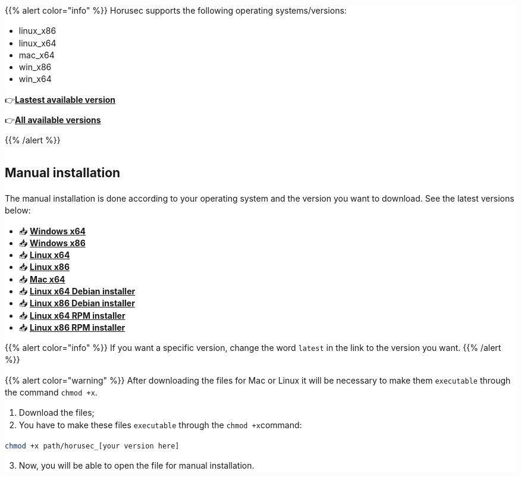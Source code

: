 {{% alert color="info" %}}
Horusec supports the following operating systems/versions: 

* linux\_x86
* linux\_x64
* mac\_x64
* win\_x86
* win\_x64


👉[**Lastest available version**](https://github.com/ZupIT/horusec/releases/latest)

👉[**All available versions**](https://raw.githubusercontent.com/ZupIT/horusec/main/deployments/all-version-cli.txt)

{{% /alert %}}



## **Manual installation**

The manual installation is done according to your operating system and the version you want to download. 
See the latest versions below: 

- 📥 [**Windows x64**](https://github.com/ZupIT/horusec/releases/download/v2.6.4/horusec_win_x64.exe)
- 📥 [**Windows x86**](https://github.com/ZupIT/horusec/releases/download/v2.6.4/horusec_win_x86.exe)
- 📥 [**Linux x64**](https://github.com/ZupIT/horusec/releases/download/v2.6.4/horusec_linux_x64)
- 📥 [**Linux x86**](https://github.com/ZupIT/horusec/releases/download/v2.6.4/horusec_linux_x86)
- 📥 [**Mac x64**](https://github.com/ZupIT/horusec/releases/download/v2.6.4/horusec_mac_x64)
- 📥 [**Linux x64 Debian installer**](https://github.com/ZupIT/horusec/releases/download/v2.6.4/horusec_linux_64-bit.deb)
- 📥 [**Linux x86 Debian installer**](https://github.com/ZupIT/horusec/releases/download/v2.6.4/horusec_linux_32-bit.deb)
- 📥 [**Linux x64 RPM installer**](https://github.com/ZupIT/horusec/releases/download/v2.6.4/horusec_linux_64-bit.rpm)
- 📥 [**Linux x86 RPM installer**](https://github.com/ZupIT/horusec/releases/download/v2.6.4/horusec_linux_32-bit.rpm)

{{% alert color="info" %}}
If you want a specific version, change the word `latest` in the link to the version you want. 
{{% /alert %}}


{{% alert color="warning" %}}
After downloading the files for Mac or Linux it will be necessary to make them `executable` through the command `chmod +x`.

1. Download the files;
2. You have to make these files `executable` through the `chmod +x`command:

```bash
chmod +x path/horusec_[your version here]
```

3. Now, you will be able to open the file for manual installation.
